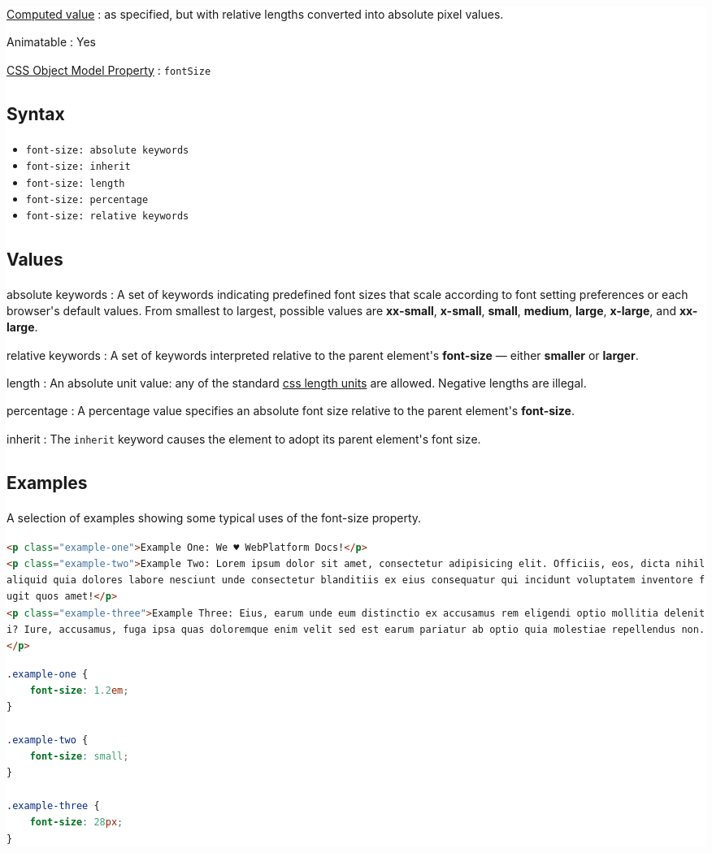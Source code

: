 [Computed value](/css/concepts/computed_value)
:   as specified, but with relative lengths converted into absolute pixel values.

Animatable
:   Yes

[CSS Object Model Property](/css/concepts/cssom)
:   `fontSize`

## <span>Syntax</span>

-   `font-size: absolute keywords`
-   `font-size: inherit`
-   `font-size: length`
-   `font-size: percentage`
-   `font-size: relative keywords`

## <span>Values</span>

absolute keywords
:   A set of keywords indicating predefined font sizes that scale according to font setting preferences or each browser's default values. From smallest to largest, possible values are **xx-small**, **x-small**, **small**, **medium**, **large**, **x-large**, and **xx-large**.

relative keywords
:   A set of keywords interpreted relative to the parent element's **font-size** — either **smaller** or **larger**.

length
:   An absolute unit value: any of the standard [css length units](/css/data_types/length) are allowed. Negative lengths are illegal.

percentage
:   A percentage value specifies an absolute font size relative to the parent element's **font-size**.

inherit
:   The `inherit` keyword causes the element to adopt its parent element's font size.

## <span>Examples</span>

A selection of examples showing some typical uses of the font-size property.

``` html
<p class="example-one">Example One: We ♥ WebPlatform Docs!</p>
<p class="example-two">Example Two: Lorem ipsum dolor sit amet, consectetur adipisicing elit. Officiis, eos, dicta nihil aliquid quia dolores labore nesciunt unde consectetur blanditiis ex eius consequatur qui incidunt voluptatem inventore fugit quos amet!</p>
<p class="example-three">Example Three: Eius, earum unde eum distinctio ex accusamus rem eligendi optio mollitia deleniti? Iure, accusamus, fuga ipsa quas doloremque enim velit sed est earum pariatur ab optio quia molestiae repellendus non.</p>
```

``` css
.example-one {
    font-size: 1.2em;
}

.example-two {
    font-size: small;
}

.example-three {
    font-size: 28px;
}
```
